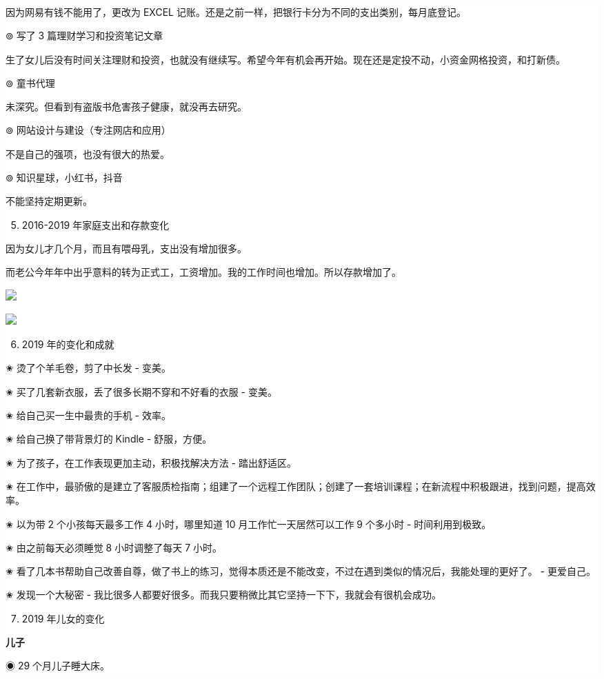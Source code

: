 因为网易有钱不能用了，更改为 EXCEL 记账。还是之前一样，把银行卡分为不同的支出类别，每月底登记。

⊚ 写了 3 篇理财学习和投资笔记文章

生了女儿后没有时间关注理财和投资，也就没有继续写。希望今年有机会再开始。现在还是定投不动，小资金网格投资，和打新债。

⊚ 童书代理

未深究。但看到有盗版书危害孩子健康，就没再去研究。

⊚ 网站设计与建设（专注网店和应用）

不是自己的强项，也没有很大的热爱。

⊚ 知识星球，小红书，抖音

不能坚持定期更新。

5. 2016-2019 年家庭支出和存款变化

  




因为女儿才几个月，而且有喂母乳，支出没有增加很多。

而老公今年年中出乎意料的转为正式工，工资增加。我的工作时间也增加。所以存款增加了。

![](https://mmbiz.qpic.cn/mmbiz_png/2qRZ6oIialEA6Omz7J549YlV5o9xUj1icbdsU8kdSVH8G0JVzUoytRtWOdbBgZZ4tbnr6yWrjfnS1ovgqxIvd4rg/640?wx_fmt=png)

![](https://mmbiz.qpic.cn/mmbiz_png/2qRZ6oIialEA6Omz7J549YlV5o9xUj1icb2rMLGoGrVccTFBzyCsYZugJtA67W6J1vHFiaPWWkK8iaqOD02aGcW0LA/640?wx_fmt=png)

6. 2019 年的变化和成就

  




✬ 烫了个羊毛卷，剪了中长发 - 变美。

✬ 买了几套新衣服，丢了很多长期不穿和不好看的衣服 - 变美。  

✬ 给自己买一生中最贵的手机 - 效率。

✬ 给自己换了带背景灯的 Kindle - 舒服，方便。

✬ 为了孩子，在工作表现更加主动，积极找解决方法 - 踏出舒适区。  

✬ 在工作中，最骄傲的是建立了客服质检指南；组建了一个远程工作团队；创建了一套培训课程；在新流程中积极跟进，找到问题，提高效率。

✬ 以为带 2 个小孩每天最多工作 4 小时，哪里知道 10 月工作忙一天居然可以工作 9 个多小时 - 时间利用到极致。

✬ 由之前每天必须睡觉 8 小时调整了每天 7 小时。

✬ 看了几本书帮助自己改善自尊，做了书上的练习，觉得本质还是不能改变，不过在遇到类似的情况后，我能处理的更好了。 - 更爱自己。

✬ 发现一个大秘密 - 我比很多人都要好很多。而我只要稍微比其它坚持一下下，我就会有很机会成功。

7. 2019 年儿女的变化

  

**儿子**  

◉ 29 个月儿子睡大床。
